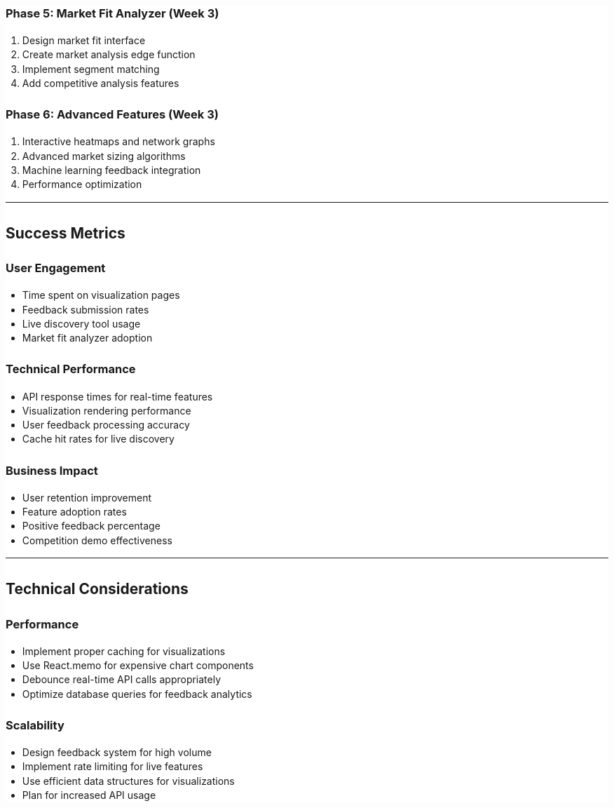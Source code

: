 ### Phase 5: Market Fit Analyzer (Week 3)
1. Design market fit interface
2. Create market analysis edge function
3. Implement segment matching
4. Add competitive analysis features

### Phase 6: Advanced Features (Week 3)
1. Interactive heatmaps and network graphs
2. Advanced market sizing algorithms
3. Machine learning feedback integration
4. Performance optimization

---

## Success Metrics

### User Engagement
- Time spent on visualization pages
- Feedback submission rates
- Live discovery tool usage
- Market fit analyzer adoption

### Technical Performance
- API response times for real-time features
- Visualization rendering performance
- User feedback processing accuracy
- Cache hit rates for live discovery

### Business Impact
- User retention improvement
- Feature adoption rates
- Positive feedback percentage
- Competition demo effectiveness

---

## Technical Considerations

### Performance
- Implement proper caching for visualizations
- Use React.memo for expensive chart components
- Debounce real-time API calls appropriately
- Optimize database queries for feedback analytics

### Scalability
- Design feedback system for high volume
- Implement rate limiting for live features
- Use efficient data structures for visualizations
- Plan for increased API usage
